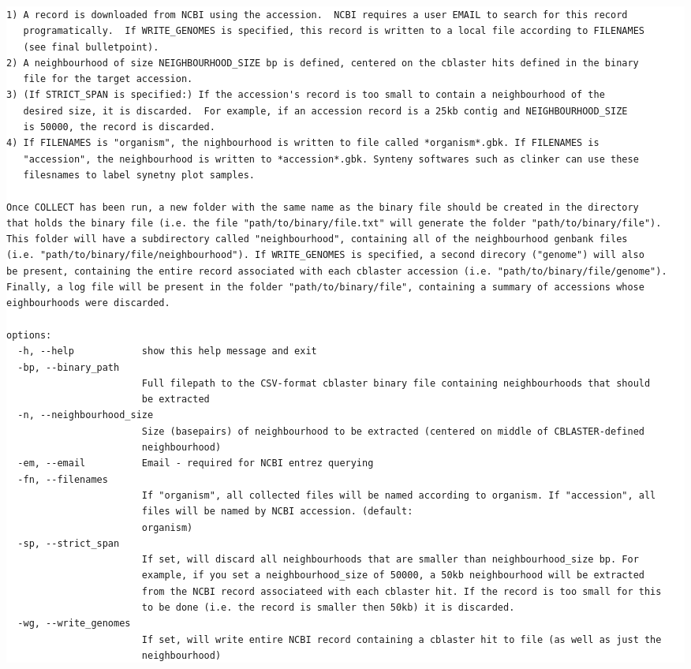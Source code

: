 ```
1) A record is downloaded from NCBI using the accession.  NCBI requires a user EMAIL to search for this record
   programatically.  If WRITE_GENOMES is specified, this record is written to a local file according to FILENAMES
   (see final bulletpoint).
2) A neighbourhood of size NEIGHBOURHOOD_SIZE bp is defined, centered on the cblaster hits defined in the binary
   file for the target accession.
3) (If STRICT_SPAN is specified:) If the accession's record is too small to contain a neighbourhood of the
   desired size, it is discarded.  For example, if an accession record is a 25kb contig and NEIGHBOURHOOD_SIZE
   is 50000, the record is discarded.
4) If FILENAMES is "organism", the nighbourhood is written to file called *organism*.gbk. If FILENAMES is
   "accession", the neighbourhood is written to *accession*.gbk. Synteny softwares such as clinker can use these
   filesnames to label synetny plot samples.

Once COLLECT has been run, a new folder with the same name as the binary file should be created in the directory
that holds the binary file (i.e. the file "path/to/binary/file.txt" will generate the folder "path/to/binary/file").
This folder will have a subdirectory called "neighbourhood", containing all of the neighbourhood genbank files
(i.e. "path/to/binary/file/neighbourhood"). If WRITE_GENOMES is specified, a second direcory ("genome") will also
be present, containing the entire record associated with each cblaster accession (i.e. "path/to/binary/file/genome").
Finally, a log file will be present in the folder "path/to/binary/file", containing a summary of accessions whose 
eighbourhoods were discarded.

options:
  -h, --help            show this help message and exit
  -bp, --binary_path
                        Full filepath to the CSV-format cblaster binary file containing neighbourhoods that should
                        be extracted
  -n, --neighbourhood_size
                        Size (basepairs) of neighbourhood to be extracted (centered on middle of CBLASTER-defined
                        neighbourhood)
  -em, --email          Email - required for NCBI entrez querying
  -fn, --filenames
                        If "organism", all collected files will be named according to organism. If "accession", all
                        files will be named by NCBI accession. (default:
                        organism)
  -sp, --strict_span
                        If set, will discard all neighbourhoods that are smaller than neighbourhood_size bp. For
                        example, if you set a neighbourhood_size of 50000, a 50kb neighbourhood will be extracted
                        from the NCBI record associateed with each cblaster hit. If the record is too small for this
                        to be done (i.e. the record is smaller then 50kb) it is discarded.
  -wg, --write_genomes
                        If set, will write entire NCBI record containing a cblaster hit to file (as well as just the
                        neighbourhood)
```